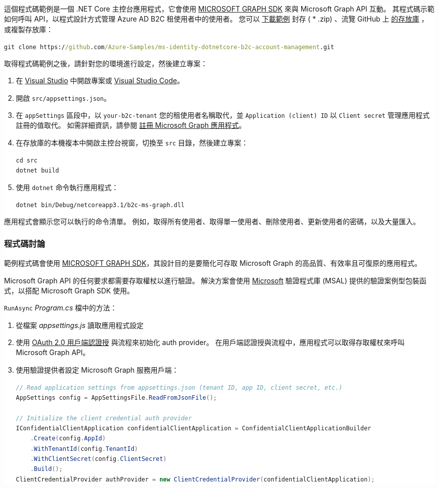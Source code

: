 這個程式碼範例是一個 .NET Core 主控台應用程式，它會使用 [MICROSOFT GRAPH SDK](/graph/sdks/sdks-overview) 來與 Microsoft Graph API 互動。 其程式碼示範如何呼叫 API，以程式設計方式管理 Azure AD B2C 租使用者中的使用者。
您可以 [下載範例](https://github.com/Azure-Samples/ms-identity-dotnetcore-b2c-account-management/archive/master.zip) 封存 ( * .zip) 、流覽 GitHub 上 [的存放庫](https://github.com/Azure-Samples/ms-identity-dotnetcore-b2c-account-management) ，或複製存放庫：

```cmd
git clone https://github.com/Azure-Samples/ms-identity-dotnetcore-b2c-account-management.git
```

取得程式碼範例之後，請針對您的環境進行設定，然後建立專案：

1. 在 [Visual Studio](https://visualstudio.microsoft.com) 中開啟專案或 [Visual Studio Code](https://code.visualstudio.com)。
1. 開啟 `src/appsettings.json`。
1. 在 `appSettings` 區段中，以 `your-b2c-tenant` 您的租使用者名稱取代，並 `Application (client) ID` 以 `Client secret` 管理應用程式註冊的值取代。 如需詳細資訊，請參閱 [註冊 Microsoft Graph 應用程式](microsoft-graph-get-started.md)。
1. 在存放庫的本機複本中開啟主控台視窗，切換至 `src` 目錄，然後建立專案：

    ```console
    cd src
    dotnet build
    ```
    
1. 使用 `dotnet` 命令執行應用程式：

    ```console
    dotnet bin/Debug/netcoreapp3.1/b2c-ms-graph.dll
    ```

應用程式會顯示您可以執行的命令清單。 例如，取得所有使用者、取得單一使用者、刪除使用者、更新使用者的密碼，以及大量匯入。

### <a name="code-discussion"></a>程式碼討論

範例程式碼會使用 [MICROSOFT GRAPH SDK](/graph/sdks/sdks-overview)，其設計目的是要簡化可存取 Microsoft Graph 的高品質、有效率且可復原的應用程式。

Microsoft Graph API 的任何要求都需要存取權杖以進行驗證。 解決方案會使用 [Microsoft](https://www.nuget.org/packages/Microsoft.Graph.Auth/) 驗證程式庫 (MSAL) 提供的驗證案例型包裝函式，以搭配 Microsoft Graph SDK 使用。

`RunAsync` _Program.cs_ 檔中的方法：

1. 從檔案 _appsettings.js_ 讀取應用程式設定
1. 使用 [OAuth 2.0 用戶端認證授](../active-directory/develop/v2-oauth2-client-creds-grant-flow.md) 與流程來初始化 auth provider。 在用戶端認證授與流程中，應用程式可以取得存取權杖來呼叫 Microsoft Graph API。
1. 使用驗證提供者設定 Microsoft Graph 服務用戶端：

    ```csharp
    // Read application settings from appsettings.json (tenant ID, app ID, client secret, etc.)
    AppSettings config = AppSettingsFile.ReadFromJsonFile();

    // Initialize the client credential auth provider
    IConfidentialClientApplication confidentialClientApplication = ConfidentialClientApplicationBuilder
        .Create(config.AppId)
        .WithTenantId(config.TenantId)
        .WithClientSecret(config.ClientSecret)
        .Build();
    ClientCredentialProvider authProvider = new ClientCredentialProvider(confidentialClientApplication);
